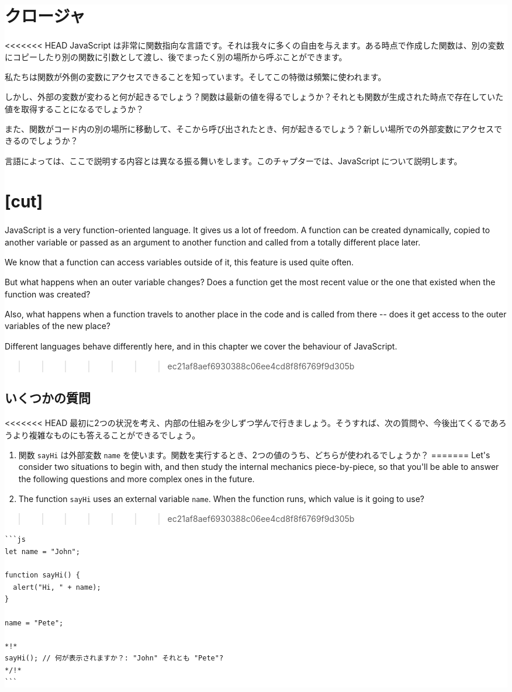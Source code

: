 
# クロージャ

<<<<<<< HEAD
JavaScript は非常に関数指向な言語です。それは我々に多くの自由を与えます。ある時点で作成した関数は、別の変数にコピーしたり別の関数に引数として渡し、後でまったく別の場所から呼ぶことができます。

私たちは関数が外側の変数にアクセスできることを知っています。そしてこの特徴は頻繁に使われます。

しかし、外部の変数が変わると何が起きるでしょう？関数は最新の値を得るでしょうか？それとも関数が生成された時点で存在していた値を取得することになるでしょうか？

また、関数がコード内の別の場所に移動して、そこから呼び出されたとき、何が起きるでしょう？新しい場所での外部変数にアクセスできるのでしょうか？

言語によっては、ここで説明する内容とは異なる振る舞いをします。このチャプターでは、JavaScript について説明します。

[cut]
=======
JavaScript is a very function-oriented language. It gives us a lot of freedom. A function can be created dynamically,  copied to another variable or passed as an argument to another function and called from a totally different place later.

We know that a function can access variables outside of it, this feature is used quite often.

But what happens when an outer variable changes? Does a function get the most recent value or the one that existed when the function was created?

Also, what happens when a function travels to another place in the code and is called from there -- does it get access to the outer variables of the new place?

Different languages behave differently here, and in this chapter we cover the behaviour of JavaScript.
>>>>>>> ec21af8aef6930388c06ee4cd8f8f6769f9d305b

## いくつかの質問 

<<<<<<< HEAD
最初に2つの状況を考え、内部の仕組みを少しずつ学んで行きましょう。そうすれば、次の質問や、今後出てくるであろうより複雑なものにも答えることができるでしょう。

1. 関数 `sayHi` は外部変数 `name` を使います。関数を実行するとき、2つの値のうち、どちらが使われるでしょうか？
=======
Let's consider two situations to begin with, and then study the internal mechanics piece-by-piece, so that you'll be able to answer the following questions and more complex ones in the future.

1. The function `sayHi` uses an external variable `name`. When the function runs, which value is it going to use?
>>>>>>> ec21af8aef6930388c06ee4cd8f8f6769f9d305b

    ```js
    let name = "John";

    function sayHi() {
      alert("Hi, " + name);
    }

    name = "Pete";

    *!*
    sayHi(); // 何が表示されますか？: "John" それとも "Pete"?
    */!*
    ```
